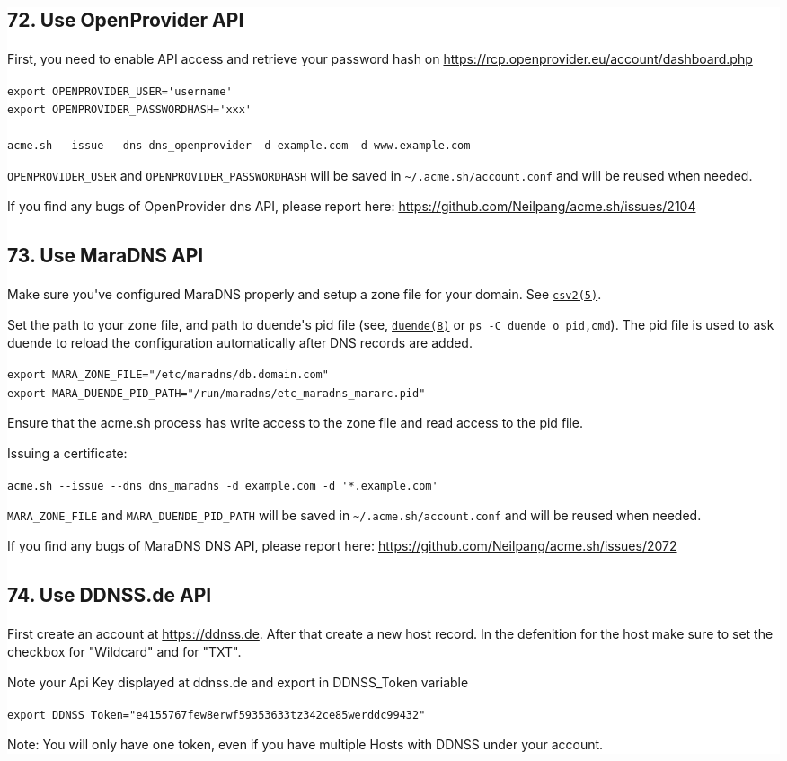 
## 72. Use OpenProvider API

First, you need to enable API access and retrieve your password hash on https://rcp.openprovider.eu/account/dashboard.php

```
export OPENPROVIDER_USER='username'
export OPENPROVIDER_PASSWORDHASH='xxx'

acme.sh --issue --dns dns_openprovider -d example.com -d www.example.com
```

`OPENPROVIDER_USER` and `OPENPROVIDER_PASSWORDHASH` will be saved in `~/.acme.sh/account.conf` and will be reused when needed.

If you find any bugs of OpenProvider dns API, please report here: https://github.com/Neilpang/acme.sh/issues/2104

## 73. Use MaraDNS API

Make sure you've configured MaraDNS properly and setup a zone file for your domain. See [`csv2(5)`](https://manpages.debian.org/stretch/maradns/csv2.5.en.html).

Set the path to your zone file, and path to duende's pid file (see, [`duende(8)`](https://manpages.debian.org/stretch/duende/duende.8.en.html) or `ps -C duende o pid,cmd`).
The pid file is used to ask duende to reload the configuration automatically after DNS records are added.
```
export MARA_ZONE_FILE="/etc/maradns/db.domain.com"
export MARA_DUENDE_PID_PATH="/run/maradns/etc_maradns_mararc.pid"
```

Ensure that the acme.sh process has write access to the zone file and read access to the pid file.

Issuing a certificate:
```
acme.sh --issue --dns dns_maradns -d example.com -d '*.example.com'
```

`MARA_ZONE_FILE` and `MARA_DUENDE_PID_PATH` will be saved in `~/.acme.sh/account.conf` and will be reused when needed.


If you find any bugs of MaraDNS DNS API, please report here: https://github.com/Neilpang/acme.sh/issues/2072


## 74. Use DDNSS.de API

First create an account at https://ddnss.de. After that create a new host record.
In the defenition for the host make sure to set the checkbox for "Wildcard" and for "TXT".

Note your Api Key displayed at ddnss.de and export in DDNSS_Token variable
```
export DDNSS_Token="e4155767few8erwf59353633tz342ce85werddc99432"
```
Note: You will only have one token, even if you have multiple Hosts with DDNSS under your account.
